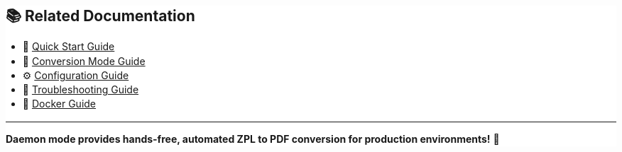 
## 📚 **Related Documentation**

- 🚀 [Quick Start Guide](quick-start.md)
- 🔄 [Conversion Mode Guide](conversion-mode.md)
- ⚙️ [Configuration Guide](configuration.md)
- 🐛 [Troubleshooting Guide](../troubleshooting/common-issues.md)
- 🐳 [Docker Guide](../installation/docker.md)

---

**Daemon mode provides hands-free, automated ZPL to PDF conversion for production environments!** 🚀
